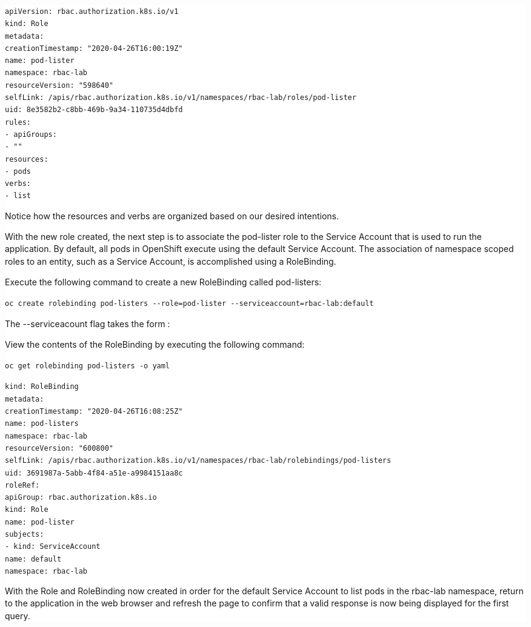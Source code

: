     
    apiVersion: rbac.authorization.k8s.io/v1
    kind: Role
    metadata:
    creationTimestamp: "2020-04-26T16:00:19Z"
    name: pod-lister
    namespace: rbac-lab
    resourceVersion: "598640"
    selfLink: /apis/rbac.authorization.k8s.io/v1/namespaces/rbac-lab/roles/pod-lister
    uid: 8e3582b2-c8bb-469b-9a34-110735d4dbfd
    rules:
    - apiGroups:
    - ""
    resources:
    - pods
    verbs:
    - list

Notice how the resources and verbs are organized based on our desired intentions.

With the new role created, the next step is to associate the pod-lister role to the Service Account that is used to run the application. By default, all pods in OpenShift execute using the default Service Account. The association of namespace scoped roles to an entity, such as a Service Account, is accomplished using a RoleBinding.

Execute the following command to create a new RoleBinding called pod-listers:

`oc create rolebinding pod-listers --role=pod-lister --serviceaccount=rbac-lab:default`

The --serviceacount flag takes the form <namespace>:<serviceaccount>

View the contents of the RoleBinding by executing the following command:

`oc get rolebinding pod-listers -o yaml`

>>

    kind: RoleBinding
    metadata:
    creationTimestamp: "2020-04-26T16:08:25Z"
    name: pod-listers
    namespace: rbac-lab
    resourceVersion: "600800"
    selfLink: /apis/rbac.authorization.k8s.io/v1/namespaces/rbac-lab/rolebindings/pod-listers
    uid: 3691987a-5abb-4f84-a51e-a9984151aa8c
    roleRef:
    apiGroup: rbac.authorization.k8s.io
    kind: Role
    name: pod-lister
    subjects:
    - kind: ServiceAccount
    name: default
    namespace: rbac-lab

With the Role and RoleBinding now created in order for the default Service Account to list pods in the rbac-lab namespace, return to the application in the web browser and refresh the page to confirm that a valid response is now being displayed for the first query.
